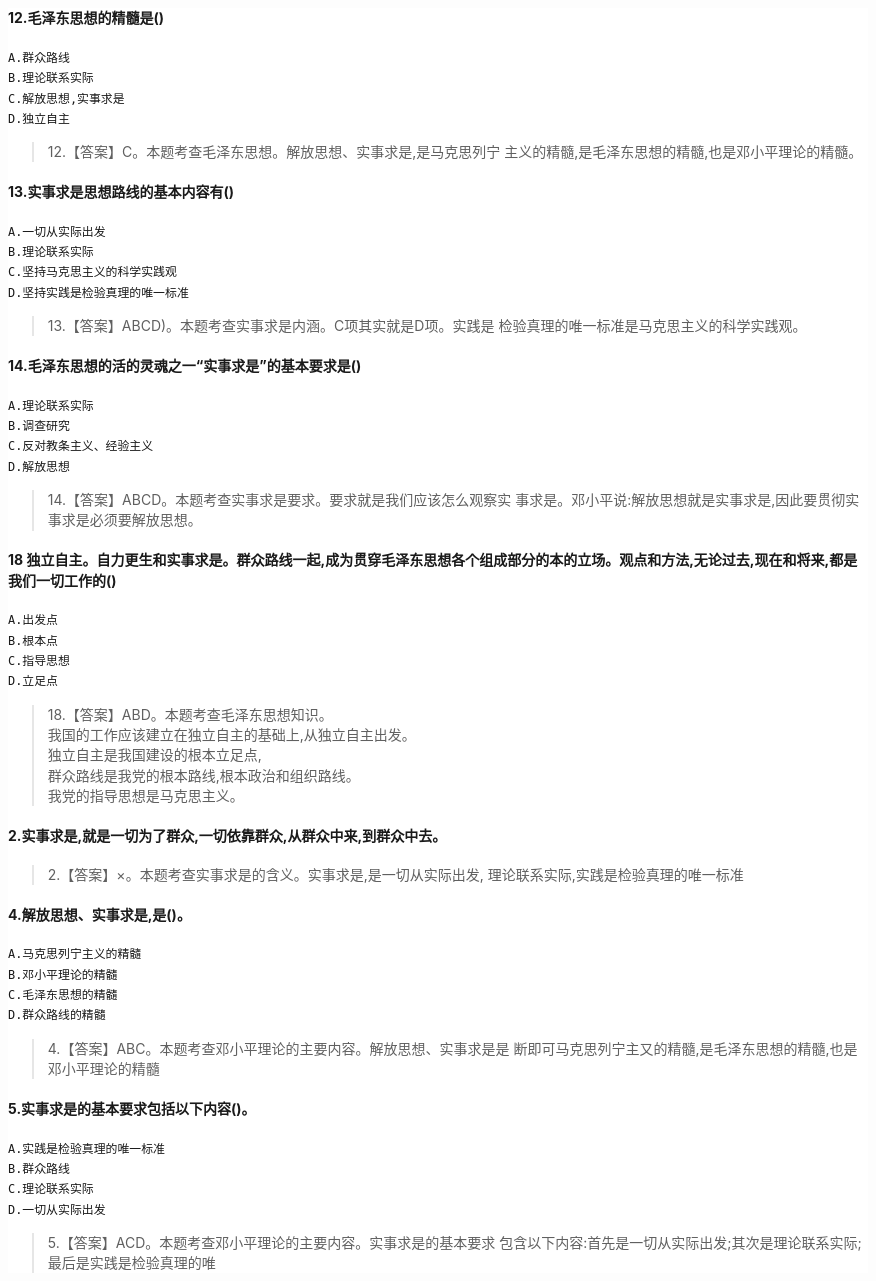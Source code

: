 #### 12.毛泽东思想的精髓是()
    A.群众路线
    B.理论联系实际
    C.解放思想,实事求是
    D.独立自主
>   12.【答案】C。本题考查毛泽东思想。解放思想、实事求是,是马克思列宁
    主义的精髓,是毛泽东思想的精髓,也是邓小平理论的精髓。

#### 13.实事求是思想路线的基本内容有()
    A.一切从实际出发
    B.理论联系实际
    C.坚持马克思主义的科学实践观
    D.坚持实践是检验真理的唯一标准
>   13.【答案】ABCD)。本题考查实事求是内涵。C项其实就是D项。实践是
    检验真理的唯一标准是马克思主义的科学实践观。

#### 14.毛泽东思想的活的灵魂之一“实事求是”的基本要求是()
    A.理论联系实际
    B.调查研究
    C.反对教条主义、经验主义
    D.解放思想
>   14.【答案】ABCD。本题考查实事求是要求。要求就是我们应该怎么观察实
    事求是。邓小平说:解放思想就是实事求是,因此要贯彻实事求是必须要解放思想。    

#### 18 独立自主。自力更生和实事求是。群众路线一起,成为贯穿毛泽东思想各个组成部分的本的立场。观点和方法,无论过去,现在和将来,都是我们一切工作的()
    A.出发点
    B.根本点
    C.指导思想
    D.立足点
>   18.【答案】ABD。本题考查毛泽东思想知识。  
我国的工作应该建立在独立自主的基础上,从独立自主出发。  
独立自主是我国建设的根本立足点,  
群众路线是我党的根本路线,根本政治和组织路线。  
我党的指导思想是马克思主义。      

#### 2.实事求是,就是一切为了群众,一切依靠群众,从群众中来,到群众中去。
>   2.【答案】×。本题考查实事求是的含义。实事求是,是一切从实际出发,
    理论联系实际,实践是检验真理的唯一标准    

#### 4.解放思想、实事求是,是()。
    A.马克思列宁主义的精髓
    B.邓小平理论的精髓
    C.毛泽东思想的精髓
    D.群众路线的精髓
>   4.【答案】ABC。本题考查邓小平理论的主要内容。解放思想、实事求是是
    断即可马克思列宁主又的精髓,是毛泽东思想的精髓,也是邓小平理论的精髓

#### 5.实事求是的基本要求包括以下内容()。
    A.实践是检验真理的唯一标准
    B.群众路线
    C.理论联系实际
    D.一切从实际出发
>   5.【答案】ACD。本题考查邓小平理论的主要内容。实事求是的基本要求
    包含以下内容:首先是一切从实际出发;其次是理论联系实际;最后是实践是检验真理的唯
